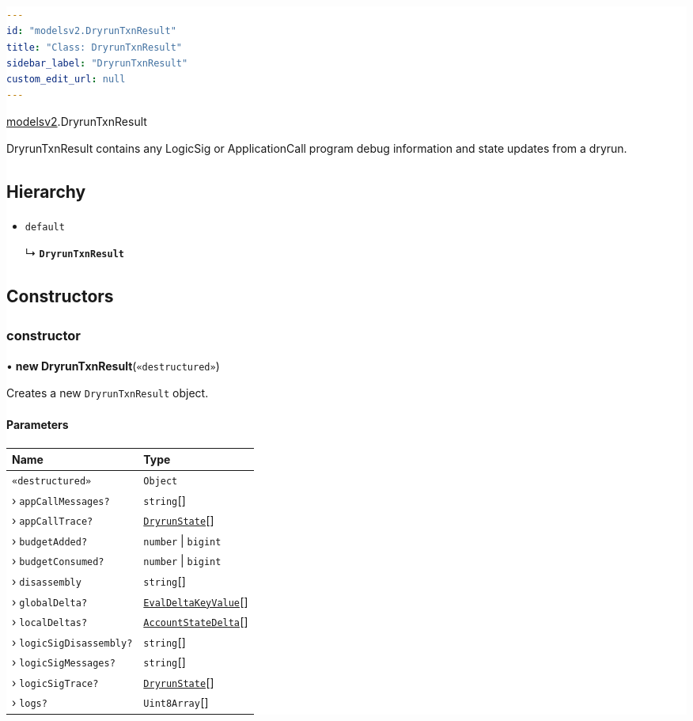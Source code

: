 ```yaml
---
id: "modelsv2.DryrunTxnResult"
title: "Class: DryrunTxnResult"
sidebar_label: "DryrunTxnResult"
custom_edit_url: null
---
```


[modelsv2](../namespaces/modelsv2.md).DryrunTxnResult

DryrunTxnResult contains any LogicSig or ApplicationCall program debug
information and state updates from a dryrun.

## Hierarchy

- `default`

  ↳ **`DryrunTxnResult`**

## Constructors

### constructor

• **new DryrunTxnResult**(`«destructured»`)

Creates a new `DryrunTxnResult` object.

#### Parameters

| Name | Type |
| :------ | :------ |
| `«destructured»` | `Object` |
| › `appCallMessages?` | `string`[] |
| › `appCallTrace?` | [`DryrunState`](modelsv2.DryrunState.md)[] |
| › `budgetAdded?` | `number` \| `bigint` |
| › `budgetConsumed?` | `number` \| `bigint` |
| › `disassembly` | `string`[] |
| › `globalDelta?` | [`EvalDeltaKeyValue`](modelsv2.EvalDeltaKeyValue.md)[] |
| › `localDeltas?` | [`AccountStateDelta`](modelsv2.AccountStateDelta.md)[] |
| › `logicSigDisassembly?` | `string`[] |
| › `logicSigMessages?` | `string`[] |
| › `logicSigTrace?` | [`DryrunState`](modelsv2.DryrunState.md)[] |
| › `logs?` | `Uint8Array`[] |
